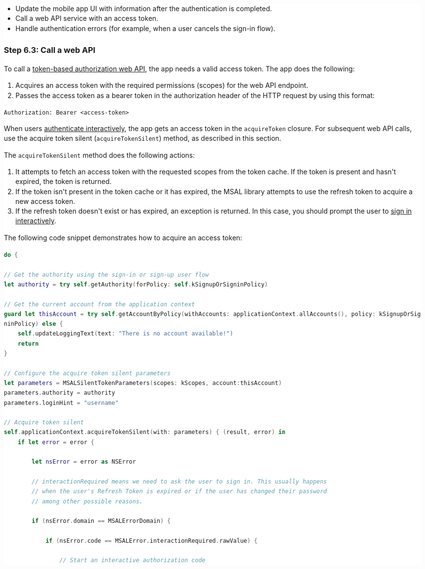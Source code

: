 - Update the mobile app UI with information after the authentication is completed.
- Call a web API service with an access token.
- Handle authentication errors (for example, when a user cancels the sign-in flow).
 
### Step 6.3: Call a web API

To call a [token-based authorization web API](enable-authentication-web-api.md), the app needs a valid access token. The app does the following:

1. Acquires an access token with the required permissions (scopes) for the web API endpoint.
1. Passes the access token as a bearer token in the authorization header of the HTTP request by using this format:

```http
Authorization: Bearer <access-token>
```

When users [authenticate interactively](#step-62-start-an-interactive-authorization-request), the app gets an access token in the `acquireToken` closure. For subsequent web API calls, use the acquire token silent (`acquireTokenSilent`) method, as described in this section. 

The `acquireTokenSilent` method does the following actions:

1. It attempts to fetch an access token with the requested scopes from the token cache. If the token is present and hasn't expired, the token is returned. 
1. If the token isn't present in the token cache or it has expired, the MSAL library attempts to use the refresh token to acquire a new access token. 
1. If the refresh token doesn't exist or has expired, an exception is returned. In this case, you should prompt the user to [sign in interactively](#step-62-start-an-interactive-authorization-request).  

The following code snippet demonstrates how to acquire an access token:

```swift
do {

// Get the authority using the sign-in or sign-up user flow
let authority = try self.getAuthority(forPolicy: self.kSignupOrSigninPolicy)

// Get the current account from the application context
guard let thisAccount = try self.getAccountByPolicy(withAccounts: applicationContext.allAccounts(), policy: kSignupOrSigninPolicy) else {
    self.updateLoggingText(text: "There is no account available!")
    return
}

// Configure the acquire token silent parameters
let parameters = MSALSilentTokenParameters(scopes: kScopes, account:thisAccount)
parameters.authority = authority
parameters.loginHint = "username"

// Acquire token silent
self.applicationContext.acquireTokenSilent(with: parameters) { (result, error) in
    if let error = error {
        
        let nsError = error as NSError
        
        // interactionRequired means we need to ask the user to sign in. This usually happens
        // when the user's Refresh Token is expired or if the user has changed their password
        // among other possible reasons.
        
        if (nsError.domain == MSALErrorDomain) {
            
            if (nsError.code == MSALError.interactionRequired.rawValue) {
                
                // Start an interactive authorization code
```